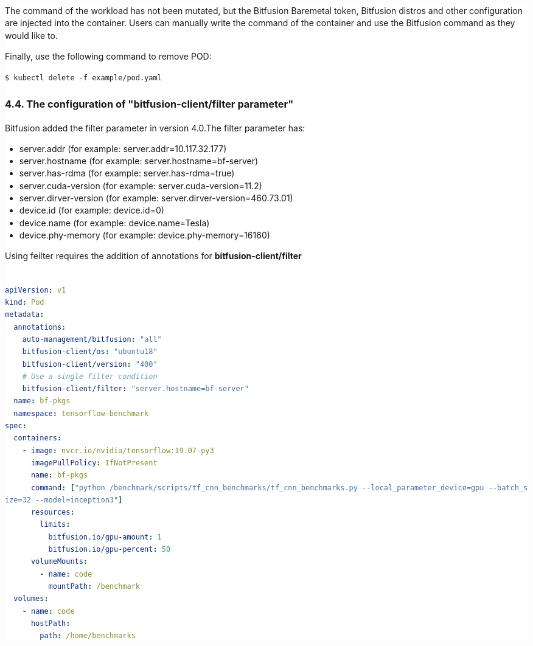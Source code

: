The command of the workload has not been mutated, but the Bitfusion Baremetal token, Bitfusion distros and other configuration are injected into the container. Users can manually write the command of the container and use the Bitfusion command as they would like to.

Finally, use the following command to remove POD: 

```
$ kubectl delete -f example/pod.yaml
```

### 4.4. The configuration of "bitfusion-client/filter parameter"

Bitfusion added the filter parameter in version 4.0.The filter parameter has:
- server.addr (for example: server.addr=10.117.32.177)
- server.hostname (for example: server.hostname=bf-server)
- server.has-rdma (for example: server.has-rdma=true)
- server.cuda-version (for example: server.cuda-version=11.2)
- server.dirver-version (for example: server.dirver-version=460.73.01)
- device.id (for example: device.id=0)
- device.name (for example: device.name=Tesla)
- device.phy-memory (for example: device.phy-memory=16160)

Using feilter requires the addition of annotations for  **bitfusion-client/filter**

```yaml

apiVersion: v1
kind: Pod
metadata:
  annotations:
    auto-management/bitfusion: "all"
    bitfusion-client/os: "ubuntu18"
    bitfusion-client/version: "400"
    # Use a single filter condition
    bitfusion-client/filter: "server.hostname=bf-server"
  name: bf-pkgs
  namespace: tensorflow-benchmark
spec:
  containers:
    - image: nvcr.io/nvidia/tensorflow:19.07-py3
      imagePullPolicy: IfNotPresent
      name: bf-pkgs
      command: ["python /benchmark/scripts/tf_cnn_benchmarks/tf_cnn_benchmarks.py --local_parameter_device=gpu --batch_size=32 --model=inception3"]
      resources:
        limits:
          bitfusion.io/gpu-amount: 1
          bitfusion.io/gpu-percent: 50
      volumeMounts:
        - name: code
          mountPath: /benchmark
  volumes:
    - name: code
      hostPath:
        path: /home/benchmarks

```
